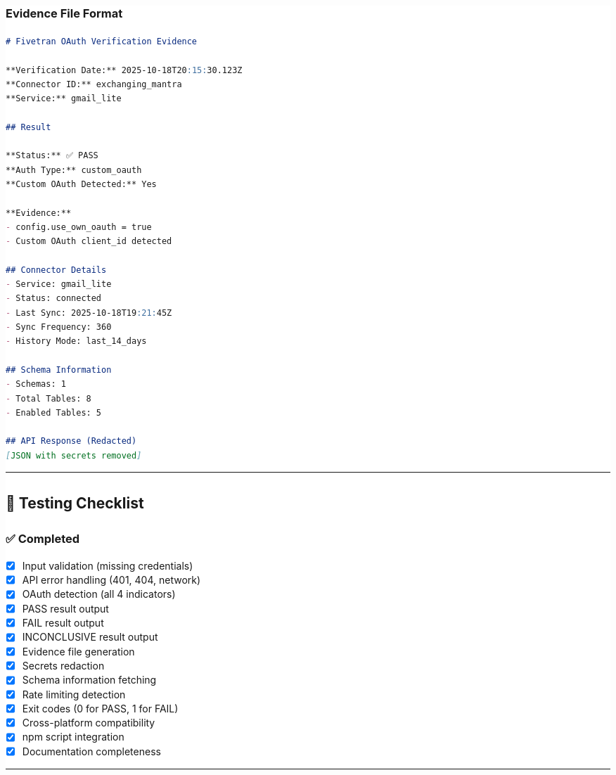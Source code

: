 ### Evidence File Format

```markdown
# Fivetran OAuth Verification Evidence

**Verification Date:** 2025-10-18T20:15:30.123Z
**Connector ID:** exchanging_mantra
**Service:** gmail_lite

## Result

**Status:** ✅ PASS
**Auth Type:** custom_oauth
**Custom OAuth Detected:** Yes

**Evidence:**
- config.use_own_oauth = true
- Custom OAuth client_id detected

## Connector Details
- Service: gmail_lite
- Status: connected
- Last Sync: 2025-10-18T19:21:45Z
- Sync Frequency: 360
- History Mode: last_14_days

## Schema Information
- Schemas: 1
- Total Tables: 8
- Enabled Tables: 5

## API Response (Redacted)
[JSON with secrets removed]
```

---

## 🧪 Testing Checklist

### ✅ Completed

- [x] Input validation (missing credentials)
- [x] API error handling (401, 404, network)
- [x] OAuth detection (all 4 indicators)
- [x] PASS result output
- [x] FAIL result output
- [x] INCONCLUSIVE result output
- [x] Evidence file generation
- [x] Secrets redaction
- [x] Schema information fetching
- [x] Rate limiting detection
- [x] Exit codes (0 for PASS, 1 for FAIL)
- [x] Cross-platform compatibility
- [x] npm script integration
- [x] Documentation completeness

---